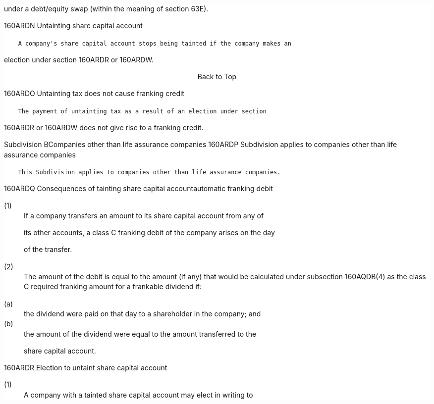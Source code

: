 under a debt/equity swap (within the meaning of section 63E).

</dd> </dl>

160ARDN  Untainting share capital account

<dl compact="">

		A company's share capital account stops being tainted if the company makes an

election under section 160ARDR or 160ARDW.

 </dl>

<center>Back to Top</center>

160ARDO  Untainting tax does not cause franking credit

<dl compact="">

		The payment of untainting tax as a result of an election under section

160ARDR or 160ARDW does not give rise to a franking credit.

 </dl>

Subdivision B&#151;Companies other than life assurance companies
 160ARDP  Subdivision applies to companies other than life assurance companies

<dl compact="">

		This Subdivision applies to companies other than life assurance companies.

 </dl>

160ARDQ  Consequences of tainting share capital account&#151;automatic franking debit

<dl compact="">

<dt>(1)</dt><dd>If a company transfers an amount to its share capital account from any of

its other accounts, a class C franking debit of the company arises on the day

of the transfer.</dd> <dt>(2)</dt><dd>The amount of the debit is equal to the amount (if any) that would be calculated under subsection 160AQDB(4) as the class C required franking amount for a frankable dividend if: </dd> </dl>

<dl compact=""><dl compact=""><dl compact="">

<dt>(a)</dt><dd>the dividend were paid on that day to a shareholder in the company; and</dd>

<dt>(b)</dt><dd>the amount of the dividend were equal to the amount transferred to the

share capital account.

</dd>

</dl></dl></dl>

160ARDR  Election to untaint share capital account

<dl compact="">

<dt>(1)</dt><dd>A company with a tainted share capital account may elect in writing to
